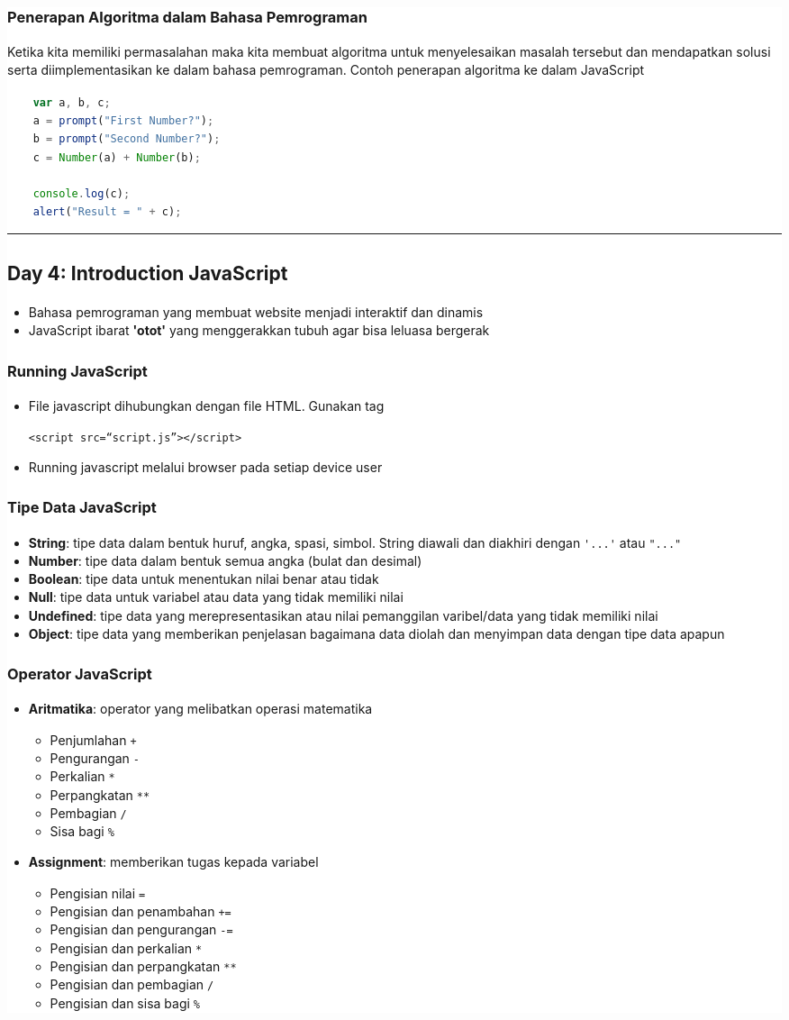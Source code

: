 ### Penerapan Algoritma dalam Bahasa Pemrograman
Ketika kita memiliki permasalahan maka kita membuat algoritma untuk menyelesaikan masalah tersebut dan mendapatkan solusi serta diimplementasikan ke dalam bahasa pemrograman. Contoh penerapan algoritma ke dalam JavaScript
```js
    var a, b, c;
    a = prompt("First Number?");
    b = prompt("Second Number?");
    c = Number(a) + Number(b);

    console.log(c);
    alert("Result = " + c);
```

---
## Day 4: Introduction JavaScript
- Bahasa pemrograman yang membuat website menjadi interaktif dan dinamis
- JavaScript ibarat **'otot'** yang menggerakkan tubuh agar bisa leluasa bergerak

### Running JavaScript
- File javascript dihubungkan dengan file HTML. Gunakan tag


    `<script src=“script.js”></script>`
- Running javascript melalui browser pada setiap device user

### Tipe Data JavaScript
- **String**: tipe data dalam bentuk huruf, angka, spasi, simbol. String diawali dan diakhiri dengan `'...'` atau `"..."`
- **Number**: tipe data dalam bentuk semua angka (bulat dan desimal)
- **Boolean**: tipe data untuk menentukan nilai benar atau tidak
- **Null**: tipe data untuk variabel atau data yang tidak memiliki nilai
- **Undefined**: tipe data yang merepresentasikan atau nilai pemanggilan varibel/data yang tidak memiliki nilai
- **Object**: tipe data yang memberikan penjelasan bagaimana data diolah dan menyimpan data dengan tipe data apapun

### Operator JavaScript
- **Aritmatika**: operator yang melibatkan operasi matematika
  - Penjumlahan `+`
  - Pengurangan `-`
  - Perkalian `*`
  - Perpangkatan `**`
  - Pembagian `/`
  - Sisa bagi `%`

- **Assignment**: memberikan tugas kepada variabel
  - Pengisian nilai `=`
  - Pengisian dan penambahan `+=`
  - Pengisian dan pengurangan `-=`
  - Pengisian dan perkalian `*`
  - Pengisian dan perpangkatan `**`
  - Pengisian dan pembagian `/`
  - Pengisian dan sisa bagi `%`
